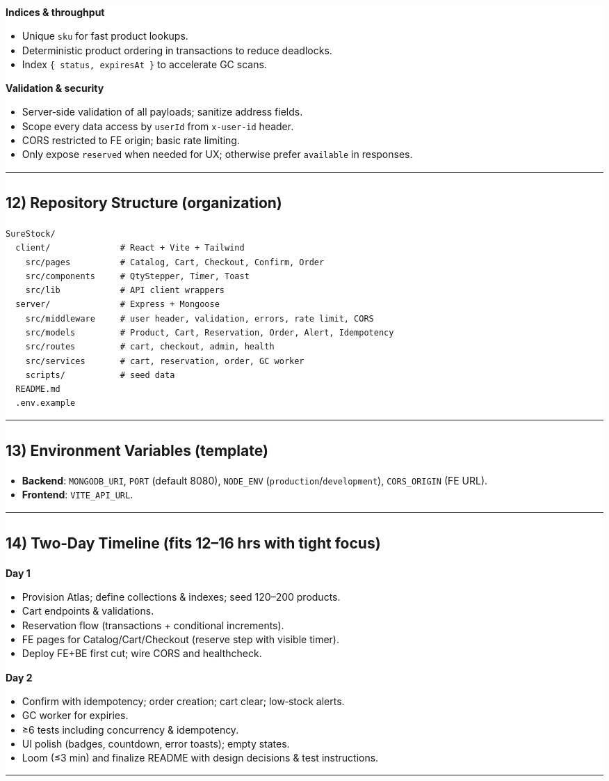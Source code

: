 **Indices & throughput**
- Unique `sku` for fast product lookups.
- Deterministic product ordering in transactions to reduce deadlocks.
- Index `{ status, expiresAt }` to accelerate GC scans.

**Validation & security**
- Server‑side validation of all payloads; sanitize address fields.
- Scope every data access by `userId` from `x-user-id` header.
- CORS restricted to FE origin; basic rate limiting.
- Only expose `reserved` when needed for UX; otherwise prefer `available` in responses.

---

## 12) Repository Structure (organization)

```
SureStock/
  client/              # React + Vite + Tailwind
    src/pages          # Catalog, Cart, Checkout, Confirm, Order
    src/components     # QtyStepper, Timer, Toast
    src/lib            # API client wrappers
  server/              # Express + Mongoose
    src/middleware     # user header, validation, errors, rate limit, CORS
    src/models         # Product, Cart, Reservation, Order, Alert, Idempotency
    src/routes         # cart, checkout, admin, health
    src/services       # cart, reservation, order, GC worker
    scripts/           # seed data
  README.md
  .env.example
```

---

## 13) Environment Variables (template)

- **Backend**: `MONGODB_URI`, `PORT` (default 8080), `NODE_ENV` (`production`/`development`), `CORS_ORIGIN` (FE URL).
- **Frontend**: `VITE_API_URL`.

---

## 14) Two‑Day Timeline (fits 12–16 hrs with tight focus)

**Day 1**
- Provision Atlas; define collections & indexes; seed 120–200 products.
- Cart endpoints & validations.
- Reservation flow (transactions + conditional increments).
- FE pages for Catalog/Cart/Checkout (reserve step with visible timer).
- Deploy FE+BE first cut; wire CORS and healthcheck.

**Day 2**
- Confirm with idempotency; order creation; cart clear; low‑stock alerts.
- GC worker for expiries.
- ≥6 tests including concurrency & idempotency.
- UI polish (badges, countdown, error toasts); empty states.
- Loom (≤3 min) and finalize README with design decisions & test instructions.

---